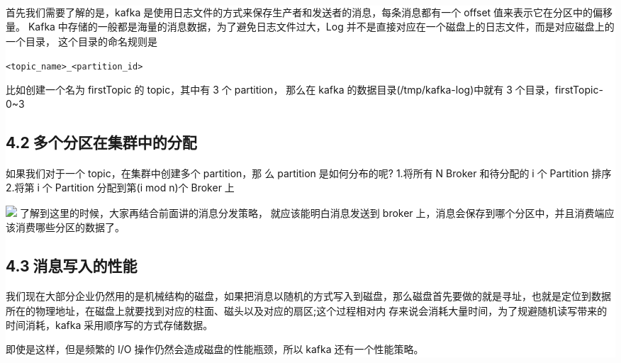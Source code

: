 首先我们需要了解的是，kafka 是使用日志文件的方式来保存生产者和发送者的消息，每条消息都有一个 offset 值来表示它在分区中的偏移量。
Kafka 中存储的一般都是海量的消息数据，为了避免日志文件过大，Log 并不是直接对应在一个磁盘上的日志文件，而是对应磁盘上的一个目录， 这个目录的命名规则是
```
<topic_name>_<partition_id> 
```

比如创建一个名为 firstTopic 的 topic，其中有 3 个 partition， 那么在 kafka 的数据目录(/tmp/kafka-log)中就有 3 个目录，firstTopic-0~3

## 4.2 多个分区在集群中的分配
如果我们对于一个 topic，在集群中创建多个 partition，那 么 partition 是如何分布的呢?
1.将所有 N Broker 和待分配的 i 个 Partition 排序
2.将第 i 个 Partition 分配到第(i mod n)个 Broker 上
 
![](https://uploadfiles.nowcoder.com/files/20190425/5088755_1556181389669_16782311-38647ecdb8ee5d4c.png)
了解到这里的时候，大家再结合前面讲的消息分发策略， 就应该能明白消息发送到 broker 上，消息会保存到哪个分区中，并且消费端应该消费哪些分区的数据了。

## 4.3 消息写入的性能
我们现在大部分企业仍然用的是机械结构的磁盘，如果把消息以随机的方式写入到磁盘，那么磁盘首先要做的就是寻址，也就是定位到数据所在的物理地址，在磁盘上就要找到对应的柱面、磁头以及对应的扇区;这个过程相对内 存来说会消耗大量时间，为了规避随机读写带来的时间消耗，kafka 采用顺序写的方式存储数据。

即使是这样，但是频繁的 I/O 操作仍然会造成磁盘的性能瓶颈，所以 kafka 还有一个性能策略。

